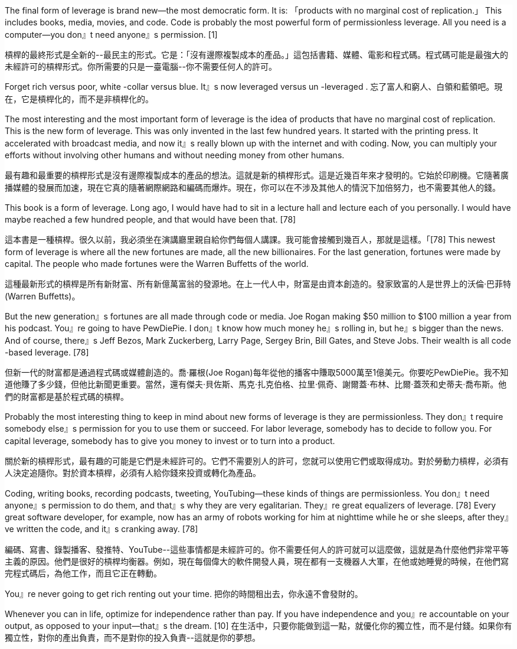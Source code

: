 The final form of leverage is brand new—the most democratic form. It is: 「products with no marginal cost of replication.」 This includes books, media, movies, and code. Code is probably the most powerful form of permissionless leverage. All you need is a computer—you don』t need anyone』s permission. [1]

槓桿的最終形式是全新的--最民主的形式。它是：「沒有邊際複製成本的產品。」這包括書籍、媒體、電影和程式碼。程式碼可能是最強大的未經許可的槓桿形式。你所需要的只是一臺電腦--你不需要任何人的許可。

Forget rich versus poor, white -collar versus blue. It』s now leveraged versus un -leveraged .
忘了富人和窮人、白領和藍領吧。現在，它是槓桿化的，而不是非槓桿化的。

The most interesting and the most important form of leverage is the idea of products that have no marginal cost of replication. This is the new form of leverage. This was only invented in the last few hundred years. It started with the printing press. It accelerated with broadcast media, and now it』s really blown up with the internet and with coding. Now, you can multiply your efforts without involving other humans and without needing money from other humans.

最有趣和最重要的槓桿形式是沒有邊際複製成本的產品的想法。這就是新的槓桿形式。這是近幾百年來才發明的。它始於印刷機。它隨著廣播媒體的發展而加速，現在它真的隨著網際網路和編碼而爆炸。現在，你可以在不涉及其他人的情況下加倍努力，也不需要其他人的錢。

This book is a form of leverage. Long ago, I would have had to sit in a lecture hall and lecture each of you personally. I would have maybe reached a few hundred people, and that would have been that. [78]

這本書是一種槓桿。很久以前，我必須坐在演講廳里親自給你們每個人講課。我可能會接觸到幾百人，那就是這樣。「[78]
This newest form of leverage is where all the new fortunes are made, all the new billionaires. For the last generation, fortunes were made by capital. The people who made fortunes were the Warren Buffetts of the world.

這種最新形式的槓桿是所有新財富、所有新億萬富翁的發源地。在上一代人中，財富是由資本創造的。發家致富的人是世界上的沃倫·巴菲特(Warren Buffetts)。

But the new generation』s fortunes are all made through code or media. Joe Rogan making $50 million to $100 million a year from his podcast. You』re going to have PewDiePie. I don』t know how much money he』s rolling in, but he』s bigger than the news. And of course, there』s Jeff Bezos, Mark Zuckerberg, Larry Page, Sergey Brin, Bill Gates, and Steve Jobs. Their wealth is all code -based leverage. [78]

但新一代的財富都是通過程式碼或媒體創造的。喬·羅根(Joe Rogan)每年從他的播客中賺取5000萬至1億美元。你要吃PewDiePie。我不知道他賺了多少錢，但他比新聞更重要。當然，還有傑夫·貝佐斯、馬克·扎克伯格、拉里·佩奇、謝爾蓋·布林、比爾·蓋茨和史蒂夫·喬布斯。他們的財富都是基於程式碼的槓桿。

Probably the most interesting thing to keep in mind about new forms of leverage is they are permissionless. They don』t require somebody else』s permission for you to use them or succeed. For labor leverage, somebody has to decide to follow you. For capital leverage, somebody has to give you money to invest or to turn into a product.

關於新的槓桿形式，最有趣的可能是它們是未經許可的。它們不需要別人的許可，您就可以使用它們或取得成功。對於勞動力槓桿，必須有人決定追隨你。對於資本槓桿，必須有人給你錢來投資或轉化為產品。

Coding, writing books, recording podcasts, tweeting, YouTubing—these kinds of things are permissionless. You don』t need anyone』s permission to do them, and that』s why they are very egalitarian. They』re great equalizers of leverage. [78] Every great software developer, for example, now has an army of robots working for him at nighttime while he or she sleeps, after they』ve written the code, and it』s cranking away. [78]

編碼、寫書、錄製播客、發推特、YouTube--這些事情都是未經許可的。你不需要任何人的許可就可以這麼做，這就是為什麼他們非常平等主義的原因。他們是很好的槓桿均衡器。例如，現在每個偉大的軟件開發人員，現在都有一支機器人大軍，在他或她睡覺的時候，在他們寫完程式碼后，為他工作，而且它正在轉動。

You』re never going to get rich renting out your time.
把你的時間租出去，你永遠不會發財的。

Whenever you can in life, optimize for independence rather than pay. If you have independence and you』re accountable on your output, as opposed to your input—that』s the dream. [10]
在生活中，只要你能做到這一點，就優化你的獨立性，而不是付錢。如果你有獨立性，對你的產出負責，而不是對你的投入負責--這就是你的夢想。
